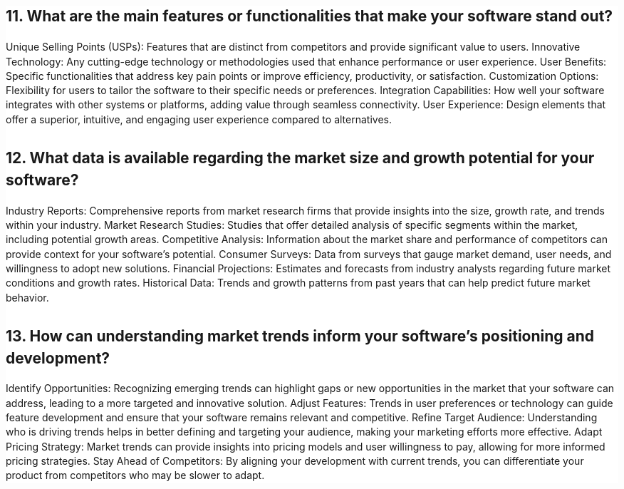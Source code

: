 ## 11. What are the main features or functionalities that make your software stand out?
Unique Selling Points (USPs): Features that are distinct from competitors and provide significant value to users.
Innovative Technology: Any cutting-edge technology or methodologies used that enhance performance or user experience.
User Benefits: Specific functionalities that address key pain points or improve efficiency, productivity, or satisfaction.
Customization Options: Flexibility for users to tailor the software to their specific needs or preferences.
Integration Capabilities: How well your software integrates with other systems or platforms, adding value through seamless connectivity.
User Experience: Design elements that offer a superior, intuitive, and engaging user experience compared to alternatives.

## 12. What data is available regarding the market size and growth potential for your software?
Industry Reports: Comprehensive reports from market research firms that provide insights into the size, growth rate, and trends within your industry.
Market Research Studies: Studies that offer detailed analysis of specific segments within the market, including potential growth areas.
Competitive Analysis: Information about the market share and performance of competitors can provide context for your software’s potential.
Consumer Surveys: Data from surveys that gauge market demand, user needs, and willingness to adopt new solutions.
Financial Projections: Estimates and forecasts from industry analysts regarding future market conditions and growth rates.
Historical Data: Trends and growth patterns from past years that can help predict future market behavior.

## 13. How can understanding market trends inform your software’s positioning and development?
Identify Opportunities: Recognizing emerging trends can highlight gaps or new opportunities in the market that your software can address, leading to a more targeted and innovative solution.
Adjust Features: Trends in user preferences or technology can guide feature development and ensure that your software remains relevant and competitive.
Refine Target Audience: Understanding who is driving trends helps in better defining and targeting your audience, making your marketing efforts more effective.
Adapt Pricing Strategy: Market trends can provide insights into pricing models and user willingness to pay, allowing for more informed pricing strategies.
Stay Ahead of Competitors: By aligning your development with current trends, you can differentiate your product from competitors who may be slower to adapt.
